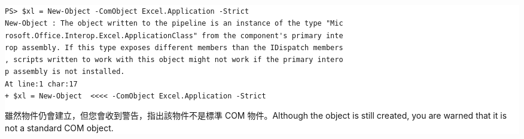 ```
PS> $xl = New-Object -ComObject Excel.Application -Strict
New-Object : The object written to the pipeline is an instance of the type "Mic
rosoft.Office.Interop.Excel.ApplicationClass" from the component's primary inte
rop assembly. If this type exposes different members than the IDispatch members
, scripts written to work with this object might not work if the primary intero
p assembly is not installed.
At line:1 char:17
+ $xl = New-Object  <<<< -ComObject Excel.Application -Strict
```

<span data-ttu-id="fbc19-206">雖然物件仍會建立，但您會收到警告，指出該物件不是標準 COM 物件。</span><span class="sxs-lookup"><span data-stu-id="fbc19-206">Although the object is still created, you are warned that it is not a standard COM object.</span></span>
